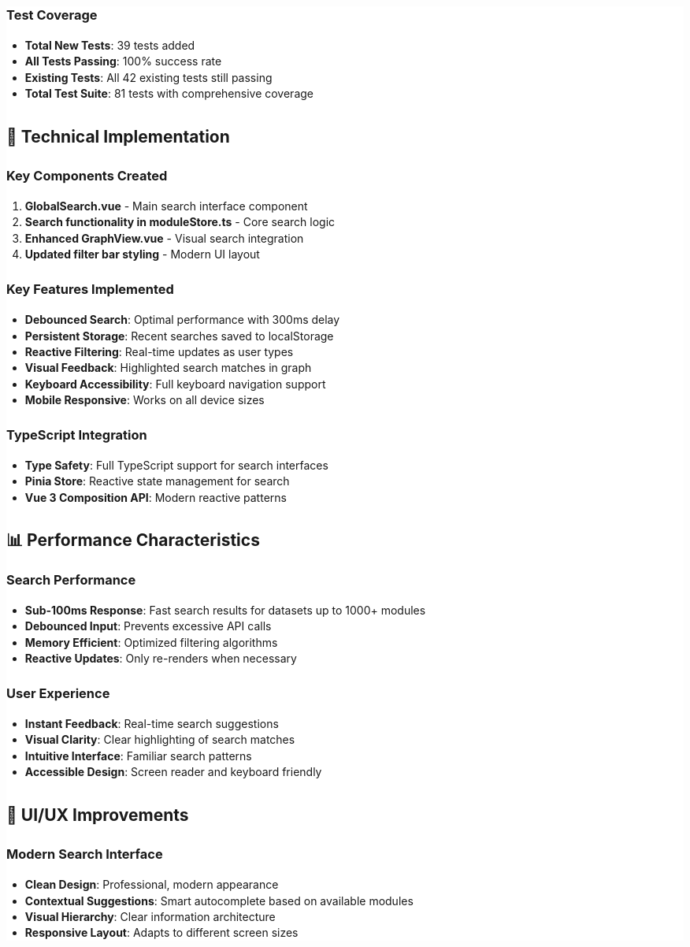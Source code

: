 ### Test Coverage
- **Total New Tests**: 39 tests added
- **All Tests Passing**: 100% success rate
- **Existing Tests**: All 42 existing tests still passing
- **Total Test Suite**: 81 tests with comprehensive coverage

## 🚀 Technical Implementation

### Key Components Created
1. **GlobalSearch.vue** - Main search interface component
2. **Search functionality in moduleStore.ts** - Core search logic
3. **Enhanced GraphView.vue** - Visual search integration
4. **Updated filter bar styling** - Modern UI layout

### Key Features Implemented
- **Debounced Search**: Optimal performance with 300ms delay
- **Persistent Storage**: Recent searches saved to localStorage  
- **Reactive Filtering**: Real-time updates as user types
- **Visual Feedback**: Highlighted search matches in graph
- **Keyboard Accessibility**: Full keyboard navigation support
- **Mobile Responsive**: Works on all device sizes

### TypeScript Integration
- **Type Safety**: Full TypeScript support for search interfaces
- **Pinia Store**: Reactive state management for search
- **Vue 3 Composition API**: Modern reactive patterns

## 📊 Performance Characteristics

### Search Performance
- **Sub-100ms Response**: Fast search results for datasets up to 1000+ modules
- **Debounced Input**: Prevents excessive API calls
- **Memory Efficient**: Optimized filtering algorithms
- **Reactive Updates**: Only re-renders when necessary

### User Experience
- **Instant Feedback**: Real-time search suggestions
- **Visual Clarity**: Clear highlighting of search matches
- **Intuitive Interface**: Familiar search patterns
- **Accessible Design**: Screen reader and keyboard friendly

## 🎨 UI/UX Improvements

### Modern Search Interface
- **Clean Design**: Professional, modern appearance
- **Contextual Suggestions**: Smart autocomplete based on available modules
- **Visual Hierarchy**: Clear information architecture
- **Responsive Layout**: Adapts to different screen sizes
